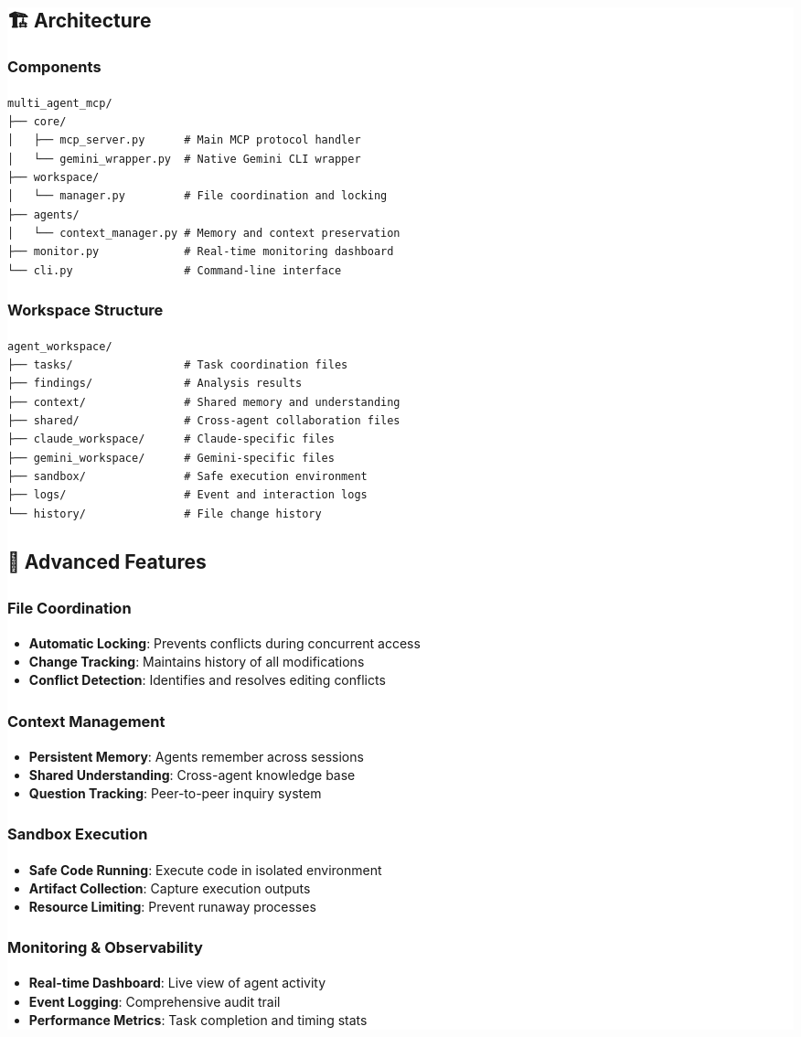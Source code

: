 ## 🏗️ Architecture

### Components

```
multi_agent_mcp/
├── core/
│   ├── mcp_server.py      # Main MCP protocol handler
│   └── gemini_wrapper.py  # Native Gemini CLI wrapper
├── workspace/
│   └── manager.py         # File coordination and locking
├── agents/
│   └── context_manager.py # Memory and context preservation
├── monitor.py             # Real-time monitoring dashboard
└── cli.py                 # Command-line interface
```

### Workspace Structure

```
agent_workspace/
├── tasks/                 # Task coordination files
├── findings/              # Analysis results
├── context/               # Shared memory and understanding
├── shared/                # Cross-agent collaboration files
├── claude_workspace/      # Claude-specific files
├── gemini_workspace/      # Gemini-specific files
├── sandbox/               # Safe execution environment
├── logs/                  # Event and interaction logs
└── history/               # File change history
```

## 🔧 Advanced Features

### File Coordination
- **Automatic Locking**: Prevents conflicts during concurrent access
- **Change Tracking**: Maintains history of all modifications
- **Conflict Detection**: Identifies and resolves editing conflicts

### Context Management
- **Persistent Memory**: Agents remember across sessions
- **Shared Understanding**: Cross-agent knowledge base
- **Question Tracking**: Peer-to-peer inquiry system

### Sandbox Execution
- **Safe Code Running**: Execute code in isolated environment
- **Artifact Collection**: Capture execution outputs
- **Resource Limiting**: Prevent runaway processes

### Monitoring & Observability
- **Real-time Dashboard**: Live view of agent activity
- **Event Logging**: Comprehensive audit trail
- **Performance Metrics**: Task completion and timing stats
